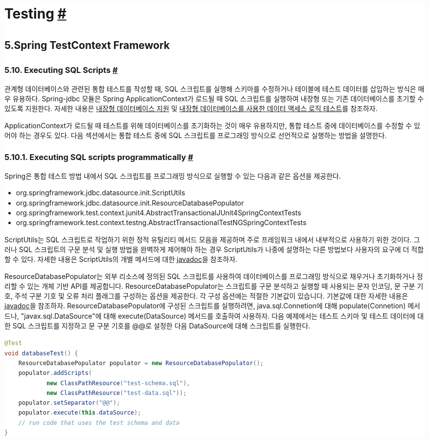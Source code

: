 # Testing [#](https://docs.spring.io/spring-framework/docs/current/reference/html/testing.html#testing)

## 5.Spring TestContext Framework

### 5.10. Executing SQL Scripts [#](https://docs.spring.io/spring-framework/docs/current/reference/html/testing.html#testcontext-executing-sql)

관계형 데이터베이스와 관련된 통합 테스트를 작성할 때, SQL 스크립트를 실행해 스키마를 수정하거나 테이블에 테스트 데이터를 삽입하는 방식은 매우 유용하다. Spring-jdbc 모듈은 Spring ApplicationContext가 로드될 때 SQL 스크립트를 실행하여 내장형 또는 기존 데이터베이스를 초기할 수 있도록 지원한다. 자세한 내용은 [내장형 데이터베이스 지원](https://docs.spring.io/spring-framework/docs/current/reference/html/data-access.html#jdbc-embedded-database-support) 및 [내장형 데이터베이스를 사용한 데이터 액세스 로직 테스트](https://docs.spring.io/spring-framework/docs/current/reference/html/data-access.html#jdbc-embedded-database-dao-testing)를 참조하자.

ApplicationContext가 로드될 때 테스트를 위해 데이터베이스를 초기화하는 것이 매우 유용하지만, 통합 테스트 중에 데이터베이스를 수정할 수 있어야 하는 경우도 있다. 다음 섹션에서는 통합 테스트 중에 SQL 스크립트를 프로그래밍 방식으로 선언적으로 실행하는 방법을 설명한다.

### 5.10.1. Executing SQL scripts programmatically [#](https://docs.spring.io/spring-framework/docs/current/reference/html/testing.html#testcontext-executing-sql-programmatically)

Spring은 통합 테스트 방법 내에서 SQL 스크립트를 프로그래밍 방식으로 실행할 수 있는 다음과 같은 옵션을 제공한다.

- org.springframework.jdbc.datasource.init.ScriptUtils
- org.springframework.jdbc.datasource.init.ResourceDatabasePopulator
- org.springframework.test.context.junit4.AbstractTransactionalJUnit4SpringContextTests
- org.springframework.test.context.testng.AbstractTransactionalTestNGSpringContextTests

ScriptUtils는 SQL 스크립트로 작업하기 위한 정적 유틸리티 메서드 모음을 제공하며 주로 프레임워크 내에서 내부적으로 사용하기 위한 것이다. 그러나 SQL 스크립트의 구문 분석 및 실행 방법을 완벽하게 제어해야 하는 경우 ScriptUtils가 나중에 설명하는 다른 방법보다 사용자의 요구에 더 적합할 수 있다. 자세한 내용은 ScriptUtils의 개별 메서드에 대한 [javadoc](https://docs.spring.io/spring-framework/docs/6.0.7/javadoc-api/org/springframework/jdbc/datasource/init/ScriptUtils.html)을 참조하자.

ResourceDatabasePopulator는 외부 리소스에 정의된 SQL 스크립트를 사용하여 데이터베이스를 프로그래밍 방식으로 채우거나 초기화하거나 정리할 수 있는 개체 기반 API를 제공합니다. ResourceDatabasePopulator는 스크립트를 구문 분석하고 실행할 때 사용되는 문자 인코딩, 문 구분 기호, 주석 구분 기호 및 오류 처리 플래그를 구성하는 옵션을 제공한다. 각 구성 옵션에는 적절한 기본값이 있습니다. 기본값에 대한 자세한 내용은 [javadoc](https://docs.spring.io/spring-framework/docs/6.0.7/javadoc-api/org/springframework/jdbc/datasource/init/ResourceDatabasePopulator.html)을 참조하자. ResourceDatabasePopulator에 구성된 스크립트를 실행하려면, java.sql.Connetion에 대해 populate(Connetion) 메서드나, "javax.sql.DataSource"에 대해 execute(DataSource) 메서드를 호출하여 사용하자. 다음 예제에서는 테스트 스키마 및 테스트 데이터에 대한 SQL 스크립트를 지정하고 문 구분 기호를 @@로 설정한 다음 DataSource에 대해 스크립트를 실행한다.

```java
@Test
void databaseTest() {
    ResourceDatabasePopulator populator = new ResourceDatabasePopulator();
    populator.addScripts(
            new ClassPathResource("test-schema.sql"),
            new ClassPathResource("test-data.sql"));
    populator.setSeparator("@@");
    populator.execute(this.dataSource);
    // run code that uses the test schema and data
}
```
